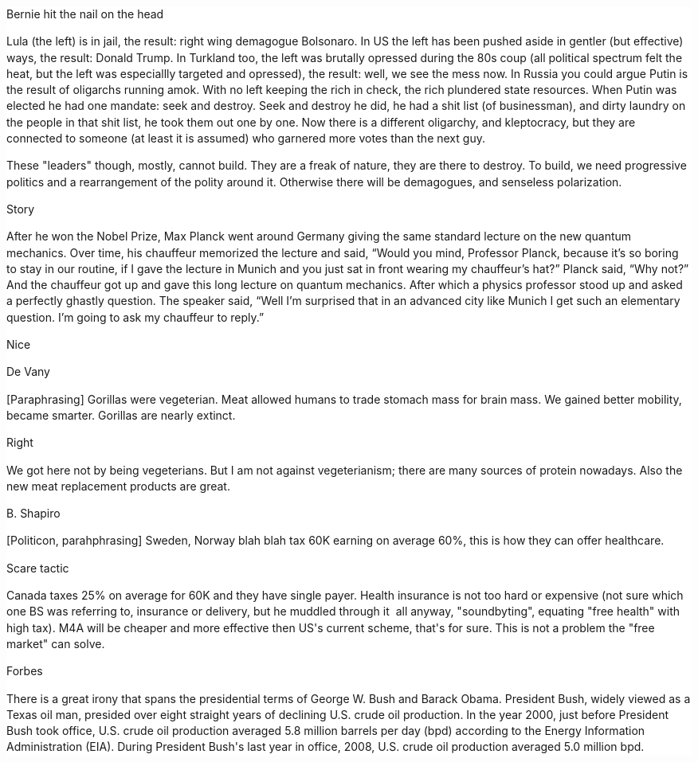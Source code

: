 Bernie hit the nail on the head

Lula (the left) is in jail, the result: right wing demagogue Bolsonaro. In US the left has been pushed aside in gentler (but effective) ways, the result: Donald Trump. In Turkland too, the left was brutally opressed during the 80s coup (all political spectrum felt the heat, but the left was especiallly targeted and opressed), the result: well, we see the mess now. In Russia you could argue Putin is the result of oligarchs running amok. With no left keeping the rich in check, the rich plundered state resources. When Putin was elected he had one mandate: seek and destroy. Seek and destroy he did, he had a shit list (of businessman), and dirty laundry on the people in that shit list, he took them out one by one. Now there is a different oligarchy, and kleptocracy, but they are connected to someone (at least it is assumed) who garnered more votes than the next guy.

These "leaders" though, mostly, cannot build. They are a freak of nature, they are there to destroy. To build, we need progressive politics and a rearrangement of the polity around it. Otherwise there will be demagogues, and senseless polarization.

Story

After he won the Nobel Prize, Max Planck went around Germany giving the same standard lecture on the new quantum mechanics. Over time, his chauffeur memorized the lecture and said, “Would you mind, Professor Planck, because it’s so boring to stay in our routine, if I gave the lecture in Munich and you just sat in front wearing my chauffeur’s hat?” Planck said, “Why not?” And the chauffeur got up and gave this long lecture on quantum mechanics. After which a physics professor stood up and asked a perfectly ghastly question. The speaker said, “Well I’m surprised that in an advanced city like Munich I get such an elementary question. I’m going to ask my chauffeur to reply.”

Nice

De Vany

[Paraphrasing] Gorillas were vegeterian. Meat allowed humans to trade
stomach mass for brain mass. We gained better mobility, became
smarter. Gorillas are nearly extinct.

Right

We got here not by being vegeterians. But I am not against
vegeterianism; there are many sources of protein nowadays. Also the
new meat replacement products are great.

B. Shapiro

[Politicon, parahphrasing] Sweden, Norway blah blah tax 60K earning on
average 60%, this is how they can offer healthcare.

Scare tactic

Canada taxes 25% on average for 60K and they have single payer. Health
insurance is not too hard or expensive (not sure which one BS was
referring to, insurance or delivery, but he muddled through it  all
anyway, "soundbyting", equating "free health" with high tax). M4A will
be cheaper and more effective then US's current scheme, that's for
sure. This is not a problem the "free market" can solve.


Forbes

There is a great irony that spans the presidential terms of George
W. Bush and Barack Obama. President Bush, widely viewed as a Texas oil
man, presided over eight straight years of declining U.S. crude oil
production. In the year 2000, just before President Bush took office,
U.S. crude oil production averaged 5.8 million barrels per day (bpd)
according to the Energy Information Administration (EIA). During
President Bush's last year in office, 2008, U.S. crude oil production
averaged 5.0 million bpd.
